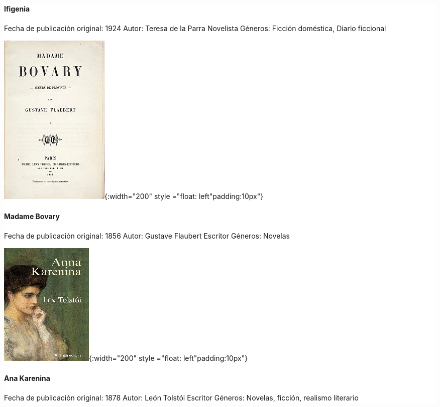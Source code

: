 <h4>Ifigenia</h4> 
Fecha de publicación original: 1924
Autor: Teresa de la Parra
Novelista
Géneros:  Ficción doméstica, Diario ficcional

![Madame Bovary](</assets/img/Madame Bovary.jpg>){:width="200" style ="float: left"padding:10px"}

<h4>Madame Bovary</h4>
Fecha de publicación original: 1856
Autor: Gustave Flaubert
Escritor 
Géneros: Novelas

![Ana Karenina](</assets/img/Ana Karenina.jpg>){:width="200" style ="float: left"padding:10px"}

<h4>Ana Karenina</h4> 
Fecha de publicación original: 1878
Autor: León Tolstói
Escritor 
Géneros: Novelas, ficción, realismo literario

